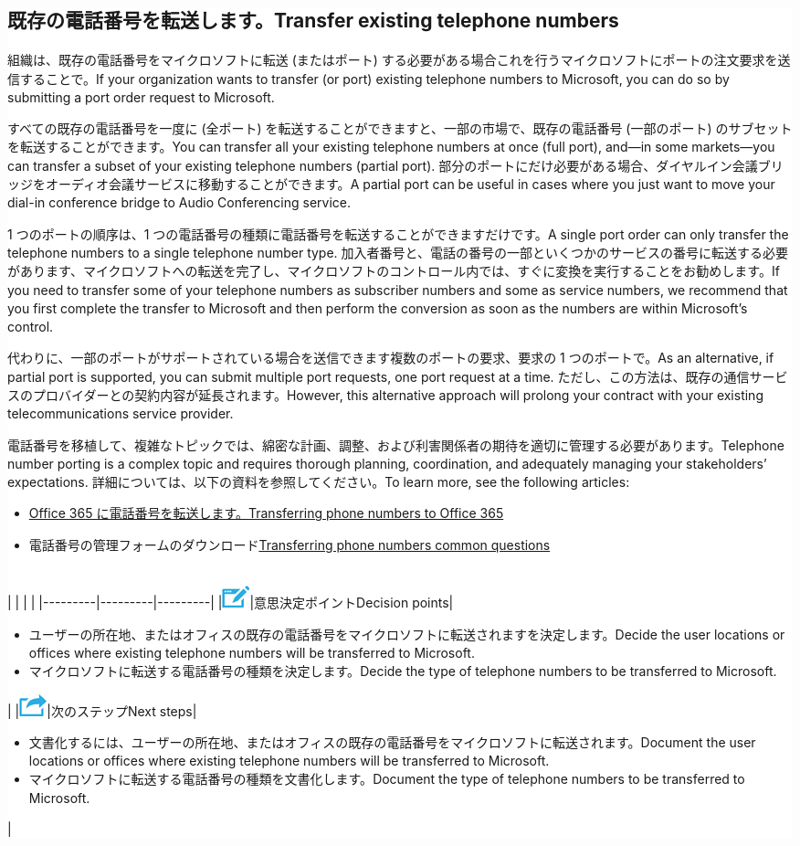 ## <a name="transfer-existing-telephone-numbers"></a><span data-ttu-id="4e4df-411">既存の電話番号を転送します。</span><span class="sxs-lookup"><span data-stu-id="4e4df-411">Transfer existing telephone numbers</span></span>

<span data-ttu-id="4e4df-412">組織は、既存の電話番号をマイクロソフトに転送 (またはポート) する必要がある場合これを行うマイクロソフトにポートの注文要求を送信することで。</span><span class="sxs-lookup"><span data-stu-id="4e4df-412">If your organization wants to transfer (or port) existing telephone numbers to Microsoft, you can do so by submitting a port order request to Microsoft.</span></span>

<span data-ttu-id="4e4df-413">すべての既存の電話番号を一度に (全ポート) を転送することができますと、一部の市場で、既存の電話番号 (一部のポート) のサブセットを転送することができます。</span><span class="sxs-lookup"><span data-stu-id="4e4df-413">You can transfer all your existing telephone numbers at once (full port), and—in some markets—you can transfer a subset of your existing telephone numbers (partial port).</span></span> <span data-ttu-id="4e4df-414">部分のポートにだけ必要がある場合、ダイヤルイン会議ブリッジをオーディオ会議サービスに移動することができます。</span><span class="sxs-lookup"><span data-stu-id="4e4df-414">A partial port can be useful in cases where you just want to move your dial-in conference bridge to Audio Conferencing service.</span></span>

<span data-ttu-id="4e4df-415">1 つのポートの順序は、1 つの電話番号の種類に電話番号を転送することができますだけです。</span><span class="sxs-lookup"><span data-stu-id="4e4df-415">A single port order can only transfer the telephone numbers to a single telephone number type.</span></span> <span data-ttu-id="4e4df-416">加入者番号と、電話の番号の一部といくつかのサービスの番号に転送する必要があります、マイクロソフトへの転送を完了し、マイクロソフトのコントロール内では、すぐに変換を実行することをお勧めします。</span><span class="sxs-lookup"><span data-stu-id="4e4df-416">If you need to transfer some of your telephone numbers as subscriber numbers and some as service numbers, we recommend that you first complete the transfer to Microsoft and then perform the conversion as soon as the numbers are within Microsoft’s control.</span></span>

<span data-ttu-id="4e4df-417">代わりに、一部のポートがサポートされている場合を送信できます複数のポートの要求、要求の 1 つのポートで。</span><span class="sxs-lookup"><span data-stu-id="4e4df-417">As an alternative, if partial port is supported, you can submit multiple port requests, one port request at a time.</span></span> <span data-ttu-id="4e4df-418">ただし、この方法は、既存の通信サービスのプロバイダーとの契約内容が延長されます。</span><span class="sxs-lookup"><span data-stu-id="4e4df-418">However, this alternative approach will prolong your contract with your existing telecommunications service provider.</span></span>

<span data-ttu-id="4e4df-419">電話番号を移植して、複雑なトピックでは、綿密な計画、調整、および利害関係者の期待を適切に管理する必要があります。</span><span class="sxs-lookup"><span data-stu-id="4e4df-419">Telephone number porting is a complex topic and requires thorough planning, coordination, and adequately managing your stakeholders’ expectations.</span></span> <span data-ttu-id="4e4df-420">詳細については、以下の資料を参照してください。</span><span class="sxs-lookup"><span data-stu-id="4e4df-420">To learn more, see the following articles:</span></span>

-   [<span data-ttu-id="4e4df-421">Office 365 に電話番号を転送します。</span><span class="sxs-lookup"><span data-stu-id="4e4df-421">Transferring phone numbers to Office 365</span></span>](https://docs.microsoft.com/SkypeForBusiness/what-are-calling-plans-in-office-365/transfer-phone-numbers-to-office-365)

-   <span data-ttu-id="4e4df-422">電話番号の管理フォームのダウンロード</span><span class="sxs-lookup"><span data-stu-id="4e4df-422">[Transferring phone numbers common questions](https://docs.microsoft.com/SkypeForBusiness/what-are-calling-plans-in-office-365/transferring-phone-numbers-common-questions)</span></span>

<br>
|         |         |         |
|---------|---------|---------|
|<img src="media/audio_conferencing_image7.png" />|<span data-ttu-id="4e4df-423">意思決定ポイント</span><span class="sxs-lookup"><span data-stu-id="4e4df-423">Decision points</span></span>|<ul><li><span data-ttu-id="4e4df-424">ユーザーの所在地、またはオフィスの既存の電話番号をマイクロソフトに転送されますを決定します。</span><span class="sxs-lookup"><span data-stu-id="4e4df-424">Decide the user locations or offices where existing telephone numbers will be transferred to Microsoft.</span></span></li><li><span data-ttu-id="4e4df-425">マイクロソフトに転送する電話番号の種類を決定します。</span><span class="sxs-lookup"><span data-stu-id="4e4df-425">Decide the type of telephone numbers to be transferred to Microsoft.</span></span></li></ul>|
|<img src="media/audio_conferencing_image9.png" />|<span data-ttu-id="4e4df-426">次のステップ</span><span class="sxs-lookup"><span data-stu-id="4e4df-426">Next steps</span></span>|<ul><li><span data-ttu-id="4e4df-427">文書化するには、ユーザーの所在地、またはオフィスの既存の電話番号をマイクロソフトに転送されます。</span><span class="sxs-lookup"><span data-stu-id="4e4df-427">Document the user locations or offices where existing telephone numbers will be transferred to Microsoft.</span></span></li><li><span data-ttu-id="4e4df-428">マイクロソフトに転送する電話番号の種類を文書化します。</span><span class="sxs-lookup"><span data-stu-id="4e4df-428">Document the type of telephone numbers to be transferred to Microsoft.</span></span></li></ul>|
